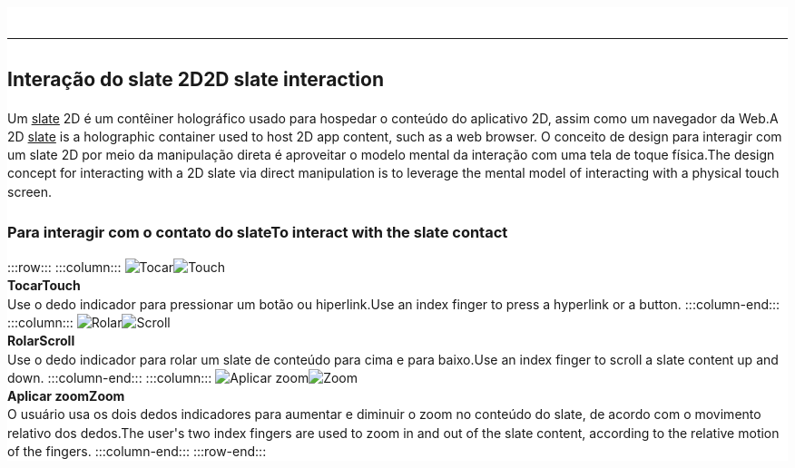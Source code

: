<br>

---

## <a name="2d-slate-interaction"></a><span data-ttu-id="c6a42-195">Interação do slate 2D</span><span class="sxs-lookup"><span data-stu-id="c6a42-195">2D slate interaction</span></span>

<span data-ttu-id="c6a42-196">Um [slate](slate.md) 2D é um contêiner holográfico usado para hospedar o conteúdo do aplicativo 2D, assim como um navegador da Web.</span><span class="sxs-lookup"><span data-stu-id="c6a42-196">A 2D [slate](slate.md) is a holographic container used to host 2D app content, such as a web browser.</span></span> <span data-ttu-id="c6a42-197">O conceito de design para interagir com um slate 2D por meio da manipulação direta é aproveitar o modelo mental da interação com uma tela de toque física.</span><span class="sxs-lookup"><span data-stu-id="c6a42-197">The design concept for interacting with a 2D slate via direct manipulation is to leverage the mental model of interacting with a physical touch screen.</span></span>

### <a name="to-interact-with-the-slate-contact"></a><span data-ttu-id="c6a42-198">Para interagir com o contato do slate</span><span class="sxs-lookup"><span data-stu-id="c6a42-198">To interact with the slate contact</span></span>

:::row:::
    :::column:::
       <span data-ttu-id="c6a42-199">![Tocar](images/2d-slate-interaction-touch.jpg)</span><span class="sxs-lookup"><span data-stu-id="c6a42-199">![Touch](images/2d-slate-interaction-touch.jpg)</span></span><br>
       <span data-ttu-id="c6a42-200">**Tocar**</span><span class="sxs-lookup"><span data-stu-id="c6a42-200">**Touch**</span></span><br>
       <span data-ttu-id="c6a42-201">Use o dedo indicador para pressionar um botão ou hiperlink.</span><span class="sxs-lookup"><span data-stu-id="c6a42-201">Use an index finger to press a hyperlink or a button.</span></span>
    :::column-end:::
    :::column:::
       <span data-ttu-id="c6a42-202">![Rolar](images/2d-slate-interaction-scroll2.jpg)</span><span class="sxs-lookup"><span data-stu-id="c6a42-202">![Scroll](images/2d-slate-interaction-scroll2.jpg)</span></span><br>
        <span data-ttu-id="c6a42-203">**Rolar**</span><span class="sxs-lookup"><span data-stu-id="c6a42-203">**Scroll**</span></span><br>
        <span data-ttu-id="c6a42-204">Use o dedo indicador para rolar um slate de conteúdo para cima e para baixo.</span><span class="sxs-lookup"><span data-stu-id="c6a42-204">Use an index finger to scroll a slate content up and down.</span></span>
    :::column-end:::
    :::column:::
       <span data-ttu-id="c6a42-205">![Aplicar zoom](images/2d-slate-interaction-zoom2.jpg)</span><span class="sxs-lookup"><span data-stu-id="c6a42-205">![Zoom](images/2d-slate-interaction-zoom2.jpg)</span></span><br>
       <span data-ttu-id="c6a42-206">**Aplicar zoom**</span><span class="sxs-lookup"><span data-stu-id="c6a42-206">**Zoom**</span></span><br>
       <span data-ttu-id="c6a42-207">O usuário usa os dois dedos indicadores para aumentar e diminuir o zoom no conteúdo do slate, de acordo com o movimento relativo dos dedos.</span><span class="sxs-lookup"><span data-stu-id="c6a42-207">The user's two index fingers are used to zoom in and out of the slate content, according to the relative motion of the fingers.</span></span>
    :::column-end:::
:::row-end:::
